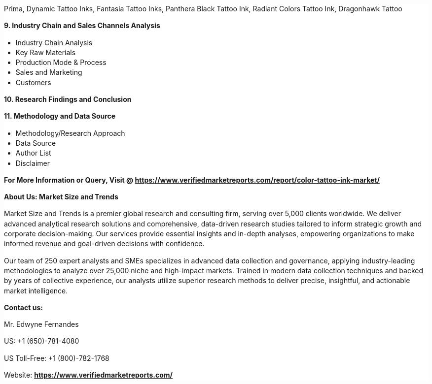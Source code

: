 Prima, Dynamic Tattoo Inks, Fantasia Tattoo Inks, Panthera Black Tattoo Ink, Radiant Colors Tattoo Ink, Dragonhawk Tattoo</strong></p><p><strong>9. Industry Chain and Sales Channels Analysis</strong></p><ul><li>Industry Chain Analysis</li><li>Key Raw Materials</li><li>Production Mode &amp; Process</li><li>Sales and Marketing</li><li>Customers</li></ul><p><strong>10. Research Findings and Conclusion</strong></p><p><strong>11. Methodology and Data Source</strong></p><ul><li>Methodology/Research Approach</li><li>Data Source</li><li>Author List</li><li>Disclaimer</li></ul></p><p><strong>For More Information or Query, Visit @ <a href="https://www.verifiedmarketreports.com/report/color-tattoo-ink-market/">https://www.verifiedmarketreports.com/report/color-tattoo-ink-market/</a></strong></p><p><strong>About Us: Market Size and Trends</strong></p><p>Market Size and Trends is a premier global research and consulting firm, serving over 5,000 clients worldwide. We deliver advanced analytical research solutions and comprehensive, data-driven research studies tailored to inform strategic growth and corporate decision-making. Our services provide essential insights and in-depth analyses, empowering organizations to make informed revenue and goal-driven decisions with confidence.</p><p>Our team of 250 expert analysts and SMEs specializes in advanced data collection and governance, applying industry-leading methodologies to analyze over 25,000 niche and high-impact markets. Trained in modern data collection techniques and backed by years of collective experience, our analysts utilize superior research methods to deliver precise, insightful, and actionable market intelligence.</p><p><strong>Contact us:</strong></p><p>Mr. Edwyne Fernandes</p><p>US: +1 (650)-781-4080</p><p>US Toll-Free: +1 (800)-782-1768</p><p>Website: <strong><a href="https://www.verifiedmarketreports.com/">https://www.verifiedmarketreports.com/</a></strong></p>
